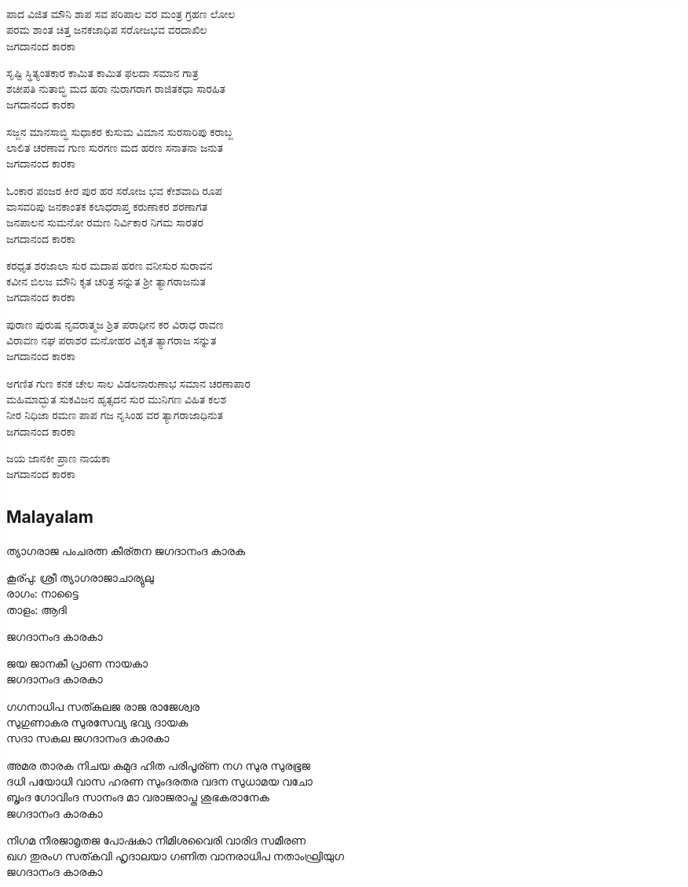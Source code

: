 ಪಾದ ವಿಜಿತ ಮೌನಿ ಶಾಪ ಸವ ಪರಿಪಾಲ ವರ ಮಂತ್ರ ಗ್ರಹಣ ಲೋಲ  
ಪರಮ ಶಾಂತ ಚಿತ್ತ ಜನಕಜಾಧಿಪ ಸರೋಜಭವ ವರದಾಖಿಲ  
ಜಗದಾನಂದ ಕಾರಕಾ  

ಸೃಷ್ಟಿ ಸ್ಥಿತ್ಯಂತಕಾರ ಕಾಮಿತ ಕಾಮಿತ ಫಲದಾ ಸಮಾನ ಗಾತ್ರ  
ಶಚೀಪತಿ ನುತಾಬ್ಧಿ ಮದ ಹರಾ ನುರಾಗರಾಗ ರಾಜಿತಕಧಾ ಸಾರಹಿತ  
ಜಗದಾನಂದ ಕಾರಕಾ  

ಸಜ್ಜನ ಮಾನಸಾಬ್ಧಿ ಸುಧಾಕರ ಕುಸುಮ ವಿಮಾನ ಸುರಸಾರಿಪು ಕರಾಬ್ಜ  
ಲಾಲಿತ ಚರಣಾವ ಗುಣ ಸುರಗಣ ಮದ ಹರಣ ಸನಾತನಾ ಜನುತ  
ಜಗದಾನಂದ ಕಾರಕಾ  

ಓಂಕಾರ ಪಂಜರ ಕೀರ ಪುರ ಹರ ಸರೋಜ ಭವ ಕೇಶವಾದಿ ರೂಪ  
ವಾಸವರಿಪು ಜನಕಾಂತಕ ಕಲಾಧರಾಪ್ತ ಕರುಣಾಕರ ಶರಣಾಗತ  
ಜನಪಾಲನ ಸುಮನೋ ರಮಣ ನಿರ್ವಿಕಾರ ನಿಗಮ ಸಾರತರ  
ಜಗದಾನಂದ ಕಾರಕಾ  

ಕರಧೃತ ಶರಜಾಲಾ ಸುರ ಮದಾಪ ಹರಣ ವನೀಸುರ ಸುರಾವನ  
ಕವೀನ ಬಿಲಜ ಮೌನಿ ಕೃತ ಚರಿತ್ರ ಸನ್ನುತ ಶ್ರೀ ತ್ಯಾಗರಾಜನುತ  
ಜಗದಾನಂದ ಕಾರಕಾ  

ಪುರಾಣ ಪುರುಷ ನೃವರಾತ್ಮಜ ಶ್ರಿತ ಪರಾಧೀನ ಕರ ವಿರಾಧ ರಾವಣ  
ವಿರಾವಣ ನಘ ಪರಾಶರ ಮನೋಹರ ವಿಕೃತ ತ್ಯಾಗರಾಜ ಸನ್ನುತ  
ಜಗದಾನಂದ ಕಾರಕಾ  

ಅಗಣಿತ ಗುಣ ಕನಕ ಚೇಲ ಸಾಲ ವಿಡಲನಾರುಣಾಭ ಸಮಾನ ಚರಣಾಪಾರ  
ಮಹಿಮಾದ್ಭುತ ಸುಕವಿಜನ ಹೃತ್ಸದನ ಸುರ ಮುನಿಗಣ ವಿಹಿತ ಕಲಶ  
ನೀರ ನಿಧಿಜಾ ರಮಣ ಪಾಪ ಗಜ ನೃಸಿಂಹ ವರ ತ್ಯಾಗರಾಜಾಧಿನುತ  
ಜಗದಾನಂದ ಕಾರಕಾ  

ಜಯ ಜಾನಕೀ ಪ್ರಾಣ ನಾಯಕಾ  
ಜಗದಾನಂದ ಕಾರಕಾ  

## Malayalam

ത്യാഗരാജ പംചരത്ന കീര്തന ജഗദാനംദ കാരക  

കൂര്പു: ശ്രീ ത്യാഗരാജാചാര്യുലു  
രാഗം: നാട്ടൈ  
താളം: ആദി  

ജഗദാനംദ കാരകാ  

ജയ ജാനകീ പ്രാണ നായകാ  
ജഗദാനംദ കാരകാ  

ഗഗനാധിപ സത്കുലജ രാജ രാജേശ്വര  
സുഗുണാകര സുരസേവ്യ ഭവ്യ ദായക  
സദാ സകല ജഗദാനംദ കാരകാ  

അമര താരക നിചയ കുമുദ ഹിത പരിപൂര്ണ നഗ സുര സുരഭൂജ  
ദധി പയോധി വാസ ഹരണ സുംദരതര വദന സുധാമയ വചോ  
ബൃംദ ഗോവിംദ സാനംദ മാ വരാജരാപ്ത ശുഭകരാനേക  
ജഗദാനംദ കാരകാ  

നിഗമ നീരജാമൃതജ പോഷകാ നിമിശവൈരി വാരിദ സമീരണ  
ഖഗ തുരംഗ സത്കവി ഹൃദാലയാ ഗണിത വാനരാധിപ നതാംഘ്രിയുഗ  
ജഗദാനംദ കാരകാ  

